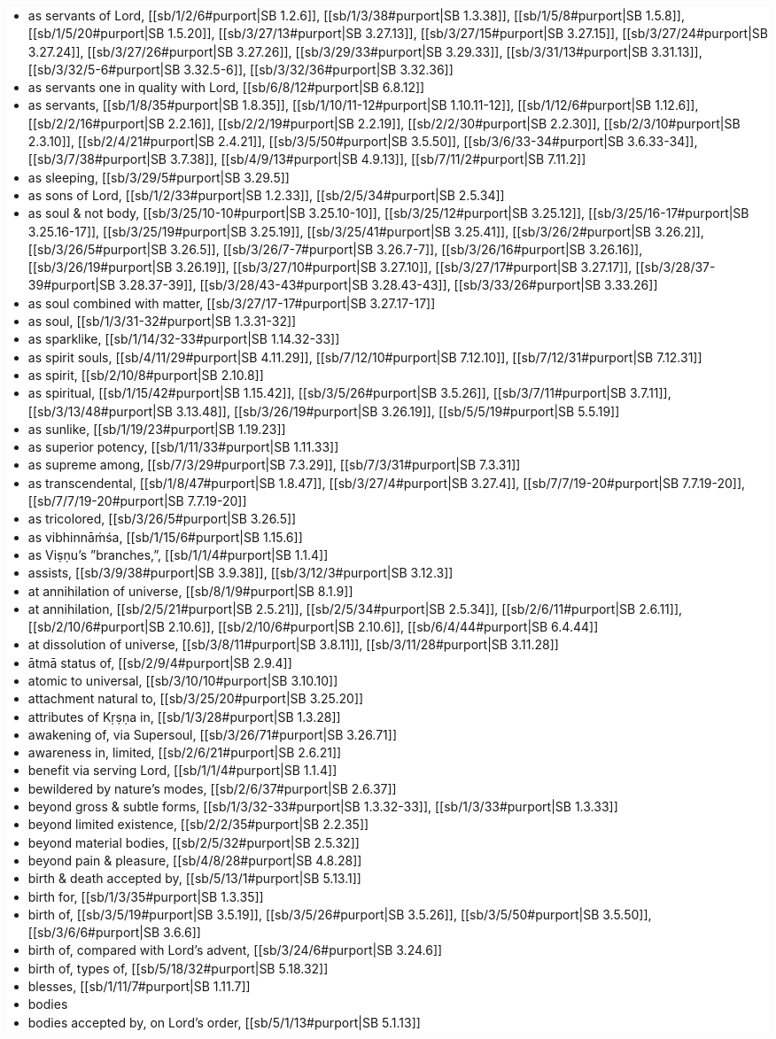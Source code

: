 * as servants of Lord, [[sb/1/2/6#purport|SB 1.2.6]], [[sb/1/3/38#purport|SB 1.3.38]], [[sb/1/5/8#purport|SB 1.5.8]], [[sb/1/5/20#purport|SB 1.5.20]], [[sb/3/27/13#purport|SB 3.27.13]], [[sb/3/27/15#purport|SB 3.27.15]], [[sb/3/27/24#purport|SB 3.27.24]], [[sb/3/27/26#purport|SB 3.27.26]], [[sb/3/29/33#purport|SB 3.29.33]], [[sb/3/31/13#purport|SB 3.31.13]], [[sb/3/32/5-6#purport|SB 3.32.5-6]], [[sb/3/32/36#purport|SB 3.32.36]]
* as servants one in quality with Lord, [[sb/6/8/12#purport|SB 6.8.12]]
* as servants, [[sb/1/8/35#purport|SB 1.8.35]], [[sb/1/10/11-12#purport|SB 1.10.11-12]], [[sb/1/12/6#purport|SB 1.12.6]], [[sb/2/2/16#purport|SB 2.2.16]], [[sb/2/2/19#purport|SB 2.2.19]], [[sb/2/2/30#purport|SB 2.2.30]], [[sb/2/3/10#purport|SB 2.3.10]], [[sb/2/4/21#purport|SB 2.4.21]], [[sb/3/5/50#purport|SB 3.5.50]], [[sb/3/6/33-34#purport|SB 3.6.33-34]], [[sb/3/7/38#purport|SB 3.7.38]], [[sb/4/9/13#purport|SB 4.9.13]], [[sb/7/11/2#purport|SB 7.11.2]]
* as sleeping, [[sb/3/29/5#purport|SB 3.29.5]]
* as sons of Lord, [[sb/1/2/33#purport|SB 1.2.33]], [[sb/2/5/34#purport|SB 2.5.34]]
* as soul & not body, [[sb/3/25/10-10#purport|SB 3.25.10-10]], [[sb/3/25/12#purport|SB 3.25.12]], [[sb/3/25/16-17#purport|SB 3.25.16-17]], [[sb/3/25/19#purport|SB 3.25.19]], [[sb/3/25/41#purport|SB 3.25.41]], [[sb/3/26/2#purport|SB 3.26.2]], [[sb/3/26/5#purport|SB 3.26.5]], [[sb/3/26/7-7#purport|SB 3.26.7-7]], [[sb/3/26/16#purport|SB 3.26.16]], [[sb/3/26/19#purport|SB 3.26.19]], [[sb/3/27/10#purport|SB 3.27.10]], [[sb/3/27/17#purport|SB 3.27.17]], [[sb/3/28/37-39#purport|SB 3.28.37-39]], [[sb/3/28/43-43#purport|SB 3.28.43-43]], [[sb/3/33/26#purport|SB 3.33.26]]
* as soul combined with matter, [[sb/3/27/17-17#purport|SB 3.27.17-17]]
* as soul, [[sb/1/3/31-32#purport|SB 1.3.31-32]]
* as sparklike, [[sb/1/14/32-33#purport|SB 1.14.32-33]]
* as spirit souls, [[sb/4/11/29#purport|SB 4.11.29]], [[sb/7/12/10#purport|SB 7.12.10]], [[sb/7/12/31#purport|SB 7.12.31]]
* as spirit, [[sb/2/10/8#purport|SB 2.10.8]]
* as spiritual, [[sb/1/15/42#purport|SB 1.15.42]], [[sb/3/5/26#purport|SB 3.5.26]], [[sb/3/7/11#purport|SB 3.7.11]], [[sb/3/13/48#purport|SB 3.13.48]], [[sb/3/26/19#purport|SB 3.26.19]], [[sb/5/5/19#purport|SB 5.5.19]]
* as sunlike, [[sb/1/19/23#purport|SB 1.19.23]]
* as superior potency, [[sb/1/11/33#purport|SB 1.11.33]]
* as supreme among, [[sb/7/3/29#purport|SB 7.3.29]], [[sb/7/3/31#purport|SB 7.3.31]]
* as transcendental, [[sb/1/8/47#purport|SB 1.8.47]], [[sb/3/27/4#purport|SB 3.27.4]], [[sb/7/7/19-20#purport|SB 7.7.19-20]], [[sb/7/7/19-20#purport|SB 7.7.19-20]]
* as tricolored, [[sb/3/26/5#purport|SB 3.26.5]]
* as vibhinnāṁśa, [[sb/1/15/6#purport|SB 1.15.6]]
* as Viṣṇu’s ”branches,”, [[sb/1/1/4#purport|SB 1.1.4]]
* assists, [[sb/3/9/38#purport|SB 3.9.38]], [[sb/3/12/3#purport|SB 3.12.3]]
* at annihilation of universe, [[sb/8/1/9#purport|SB 8.1.9]]
* at annihilation, [[sb/2/5/21#purport|SB 2.5.21]], [[sb/2/5/34#purport|SB 2.5.34]], [[sb/2/6/11#purport|SB 2.6.11]], [[sb/2/10/6#purport|SB 2.10.6]], [[sb/2/10/6#purport|SB 2.10.6]], [[sb/6/4/44#purport|SB 6.4.44]]
* at dissolution of universe, [[sb/3/8/11#purport|SB 3.8.11]], [[sb/3/11/28#purport|SB 3.11.28]]
* ātmā status of, [[sb/2/9/4#purport|SB 2.9.4]]
* atomic to universal, [[sb/3/10/10#purport|SB 3.10.10]]
* attachment natural to, [[sb/3/25/20#purport|SB 3.25.20]]
* attributes of Kṛṣṇa in, [[sb/1/3/28#purport|SB 1.3.28]]
* awakening of, via Supersoul, [[sb/3/26/71#purport|SB 3.26.71]]
* awareness in, limited, [[sb/2/6/21#purport|SB 2.6.21]]
* benefit via serving Lord, [[sb/1/1/4#purport|SB 1.1.4]]
* bewildered by nature’s modes, [[sb/2/6/37#purport|SB 2.6.37]]
* beyond gross & subtle forms, [[sb/1/3/32-33#purport|SB 1.3.32-33]], [[sb/1/3/33#purport|SB 1.3.33]]
* beyond limited existence, [[sb/2/2/35#purport|SB 2.2.35]]
* beyond material bodies, [[sb/2/5/32#purport|SB 2.5.32]]
* beyond pain & pleasure, [[sb/4/8/28#purport|SB 4.8.28]]
* birth & death accepted by, [[sb/5/13/1#purport|SB 5.13.1]]
* birth for, [[sb/1/3/35#purport|SB 1.3.35]]
* birth of, [[sb/3/5/19#purport|SB 3.5.19]], [[sb/3/5/26#purport|SB 3.5.26]], [[sb/3/5/50#purport|SB 3.5.50]], [[sb/3/6/6#purport|SB 3.6.6]]
* birth of, compared with Lord’s advent, [[sb/3/24/6#purport|SB 3.24.6]]
* birth of, types of, [[sb/5/18/32#purport|SB 5.18.32]]
* blesses, [[sb/1/11/7#purport|SB 1.11.7]]
* bodies
* bodies accepted by, on Lord’s order, [[sb/5/1/13#purport|SB 5.1.13]]
